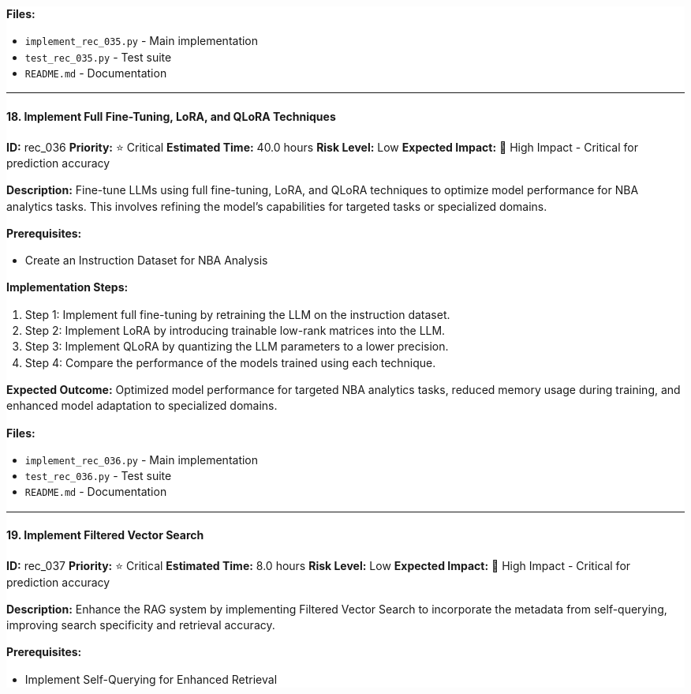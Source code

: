 **Files:**
- `implement_rec_035.py` - Main implementation
- `test_rec_035.py` - Test suite
- `README.md` - Documentation

---

#### 18. Implement Full Fine-Tuning, LoRA, and QLoRA Techniques

**ID:** rec_036
**Priority:** ⭐ Critical
**Estimated Time:** 40.0 hours
**Risk Level:** Low
**Expected Impact:** 🔴 High Impact - Critical for prediction accuracy

**Description:**
Fine-tune LLMs using full fine-tuning, LoRA, and QLoRA techniques to optimize model performance for NBA analytics tasks. This involves refining the model’s capabilities for targeted tasks or specialized domains.

**Prerequisites:**
- Create an Instruction Dataset for NBA Analysis

**Implementation Steps:**
1. Step 1: Implement full fine-tuning by retraining the LLM on the instruction dataset.
2. Step 2: Implement LoRA by introducing trainable low-rank matrices into the LLM.
3. Step 3: Implement QLoRA by quantizing the LLM parameters to a lower precision.
4. Step 4: Compare the performance of the models trained using each technique.

**Expected Outcome:**
Optimized model performance for targeted NBA analytics tasks, reduced memory usage during training, and enhanced model adaptation to specialized domains.

**Files:**
- `implement_rec_036.py` - Main implementation
- `test_rec_036.py` - Test suite
- `README.md` - Documentation

---

#### 19. Implement Filtered Vector Search

**ID:** rec_037
**Priority:** ⭐ Critical
**Estimated Time:** 8.0 hours
**Risk Level:** Low
**Expected Impact:** 🔴 High Impact - Critical for prediction accuracy

**Description:**
Enhance the RAG system by implementing Filtered Vector Search to incorporate the metadata from self-querying, improving search specificity and retrieval accuracy.

**Prerequisites:**
- Implement Self-Querying for Enhanced Retrieval
